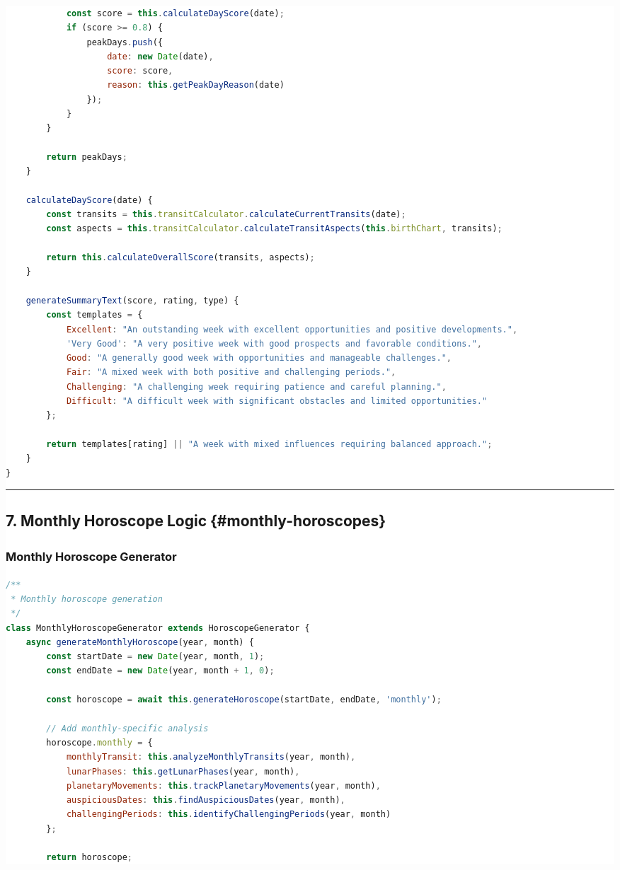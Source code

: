 ```javascript
            const score = this.calculateDayScore(date);
            if (score >= 0.8) {
                peakDays.push({
                    date: new Date(date),
                    score: score,
                    reason: this.getPeakDayReason(date)
                });
            }
        }

        return peakDays;
    }

    calculateDayScore(date) {
        const transits = this.transitCalculator.calculateCurrentTransits(date);
        const aspects = this.transitCalculator.calculateTransitAspects(this.birthChart, transits);

        return this.calculateOverallScore(transits, aspects);
    }

    generateSummaryText(score, rating, type) {
        const templates = {
            Excellent: "An outstanding week with excellent opportunities and positive developments.",
            'Very Good': "A very positive week with good prospects and favorable conditions.",
            Good: "A generally good week with opportunities and manageable challenges.",
            Fair: "A mixed week with both positive and challenging periods.",
            Challenging: "A challenging week requiring patience and careful planning.",
            Difficult: "A difficult week with significant obstacles and limited opportunities."
        };

        return templates[rating] || "A week with mixed influences requiring balanced approach.";
    }
}
```

---

## 7. Monthly Horoscope Logic {#monthly-horoscopes}

### Monthly Horoscope Generator

```javascript
/**
 * Monthly horoscope generation
 */
class MonthlyHoroscopeGenerator extends HoroscopeGenerator {
    async generateMonthlyHoroscope(year, month) {
        const startDate = new Date(year, month, 1);
        const endDate = new Date(year, month + 1, 0);

        const horoscope = await this.generateHoroscope(startDate, endDate, 'monthly');

        // Add monthly-specific analysis
        horoscope.monthly = {
            monthlyTransit: this.analyzeMonthlyTransits(year, month),
            lunarPhases: this.getLunarPhases(year, month),
            planetaryMovements: this.trackPlanetaryMovements(year, month),
            auspiciousDates: this.findAuspiciousDates(year, month),
            challengingPeriods: this.identifyChallengingPeriods(year, month)
        };

        return horoscope;
```